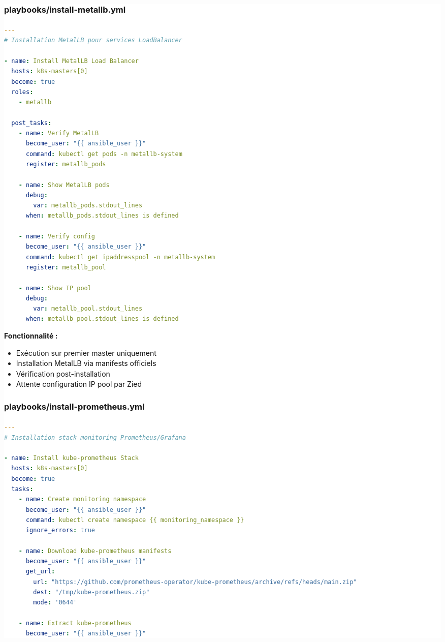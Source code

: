 ### playbooks/install-metallb.yml

```yaml
---
# Installation MetalLB pour services LoadBalancer

- name: Install MetalLB Load Balancer
  hosts: k8s-masters[0]
  become: true
  roles:
    - metallb
  
  post_tasks:
    - name: Verify MetalLB
      become_user: "{{ ansible_user }}"
      command: kubectl get pods -n metallb-system
      register: metallb_pods
    
    - name: Show MetalLB pods
      debug:
        var: metallb_pods.stdout_lines
      when: metallb_pods.stdout_lines is defined
    
    - name: Verify config
      become_user: "{{ ansible_user }}"
      command: kubectl get ipaddresspool -n metallb-system
      register: metallb_pool
    
    - name: Show IP pool
      debug:
        var: metallb_pool.stdout_lines
      when: metallb_pool.stdout_lines is defined
```

**Fonctionnalité :**

- Exécution sur premier master uniquement
- Installation MetalLB via manifests officiels
- Vérification post-installation
- Attente configuration IP pool par Zied

### playbooks/install-prometheus.yml

```yaml
---
# Installation stack monitoring Prometheus/Grafana

- name: Install kube-prometheus Stack
  hosts: k8s-masters[0]
  become: true
  tasks:
    - name: Create monitoring namespace
      become_user: "{{ ansible_user }}"
      command: kubectl create namespace {{ monitoring_namespace }}
      ignore_errors: true

    - name: Download kube-prometheus manifests
      become_user: "{{ ansible_user }}"
      get_url:
        url: "https://github.com/prometheus-operator/kube-prometheus/archive/refs/heads/main.zip"
        dest: "/tmp/kube-prometheus.zip"
        mode: '0644'

    - name: Extract kube-prometheus
      become_user: "{{ ansible_user }}"
```
